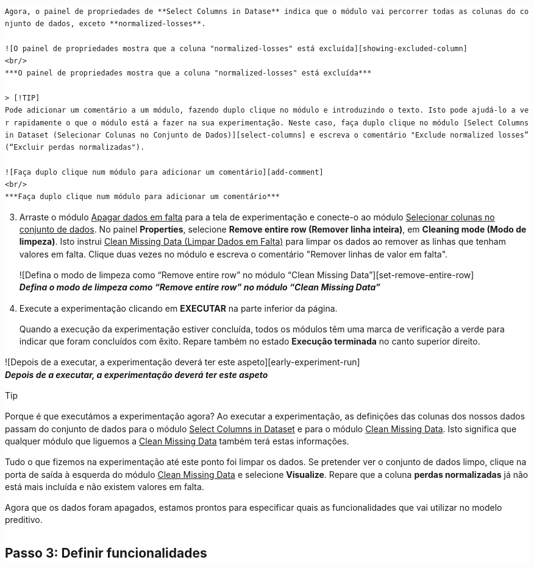     Agora, o painel de propriedades de **Select Columns in Datase** indica que o módulo vai percorrer todas as colunas do conjunto de dados, exceto **normalized-losses**.

    ![O painel de propriedades mostra que a coluna "normalized-losses" está excluída][showing-excluded-column]
    <br/>
    ***O painel de propriedades mostra que a coluna "normalized-losses" está excluída***

    > [!TIP]
    Pode adicionar um comentário a um módulo, fazendo duplo clique no módulo e introduzindo o texto. Isto pode ajudá-lo a ver rapidamente o que o módulo está a fazer na sua experimentação. Neste caso, faça duplo clique no módulo [Select Columns in Dataset (Selecionar Colunas no Conjunto de Dados)][select-columns] e escreva o comentário "Exclude normalized losses” (“Excluir perdas normalizadas").

    ![Faça duplo clique num módulo para adicionar um comentário][add-comment]
    <br/>
    ***Faça duplo clique num módulo para adicionar um comentário***

3. Arraste o módulo [Apagar dados em falta][clean-missing-data] para a tela de experimentação e conecte-o ao módulo [Selecionar colunas no conjunto de dados][select-columns]. No painel **Properties**, selecione **Remove entire row (Remover linha inteira)**, em **Cleaning mode (Modo de limpeza)**. Isto instrui [Clean Missing Data (Limpar Dados em Falta)][clean-missing-data] para limpar os dados ao remover as linhas que tenham valores em falta. Clique duas vezes no módulo e escreva o comentário "Remover linhas de valor em falta".

    ![Defina o modo de limpeza como “Remove entire row” no módulo “Clean Missing Data”][set-remove-entire-row]
    <br/>
    ***Defina o modo de limpeza como “Remove entire row” no módulo “Clean Missing Data”***

4. Execute a experimentação clicando em **EXECUTAR** na parte inferior da página.

    Quando a execução da experimentação estiver concluída, todos os módulos têm uma marca de verificação a verde para indicar que foram concluídos com êxito. Repare também no estado **Execução terminada** no canto superior direito.

![Depois de a executar, a experimentação deverá ter este aspeto][early-experiment-run]
<br/>
***Depois de a executar, a experimentação deverá ter este aspeto***

> [!TIP]
> Porque é que executámos a experimentação agora? Ao executar a experimentação, as definições das colunas dos nossos dados passam do conjunto de dados para o módulo [Select Columns in Dataset][select-columns] e para o módulo [Clean Missing Data][clean-missing-data]. Isto significa que qualquer módulo que liguemos a [Clean Missing Data][clean-missing-data] também terá estas informações.

Tudo o que fizemos na experimentação até este ponto foi limpar os dados. Se pretender ver o conjunto de dados limpo, clique na porta de saída à esquerda do módulo [Clean Missing Data][clean-missing-data] e selecione **Visualize**. Repare que a coluna **perdas normalizadas** já não está mais incluída e não existem valores em falta.

Agora que os dados foram apagados, estamos prontos para especificar quais as funcionalidades que vai utilizar no modelo preditivo.

## <a name="step-3-define-features"></a>Passo 3: Definir funcionalidades


[Passo 1: Obter os dados]: #step-1-get-data
[Passo 2: Preparar os dados]: #step-2-prepare-the-data
[Passo 3: Definir funcionalidades]: #step-3-define-features
[Passo 4: Escolher e aplicar um algoritmo de aprendizagem]: #step-4-choose-and-apply-a-learning-algorithm
[Passo 5: Prever novos preços para automóveis]: #step-5-predict-new-automobile-prices
[runhistory]: manage-experiment-iterations.md
[publish]: publish-a-machine-learning-web-service.md
[walkthrough]: walkthrough-develop-predictive-solution.md
[sign-in-to-studio]: ./media/create-experiment/sign-in-to-studio.png
[rename-experiment]: ./media/create-experiment/rename-experiment.png
[select-visualize]: ./media/create-experiment/select-visualize.png
[evaluate-model]: https://msdn.microsoft.com/library/azure/927d65ac-3b50-4694-9903-20f6c1672089/
[linear-regression]: https://msdn.microsoft.com/library/azure/31960a6f-789b-4cf7-88d6-2e1152c0bd1a/
[clean-missing-data]: https://msdn.microsoft.com/library/azure/d2c5ca2f-7323-41a3-9b7e-da917c99f0c4/
[select-columns]: https://msdn.microsoft.com/library/azure/1ec722fa-b623-4e26-a44e-a50c6d726223/
[score-model]: https://msdn.microsoft.com/library/azure/401b4f92-e724-4d5a-be81-d5b0ff9bdb33/
[split]: https://msdn.microsoft.com/library/azure/70530644-c97a-4ab6-85f7-88bf30a8be5f/
[train-model]: https://msdn.microsoft.com/library/azure/5cc7053e-aa30-450d-96c0-dae4be720977/